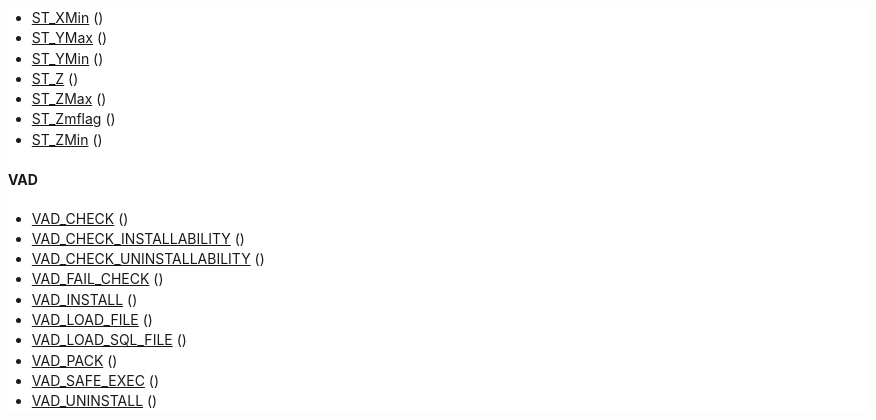 - [ST_XMin](fn_st_xmin.html "returns minimum x boundaries of a bounding box around a shape.
  ") ()
- [ST_YMax](fn_st_ymax.html "returns maximum y boundaries of a bounding box around a shape.
  ") ()
- [ST_YMin](fn_st_ymin.html "returns minimum y boundaries of a bounding box around a shape.
  ") ()
- [ST_Z](fn_st_z.html "Retrieves the z coordinate of a geometry.
  ") ()
- [ST_ZMax](fn_st_zmax.html "returns maximum z boundaries of a bounding box around a shape.
  ") ()
- [ST_Zmflag](fn_st_zmflag.html "returns bits indicating presence of Z and/or M coordinates.
  ") ()
- [ST_ZMin](fn_st_zmin.html "returns minimum z boundaries of a bounding box around a shape.
  ") ()

#### VAD

- [VAD_CHECK](fn_vad_check.html "Checks the package has not been altered since installation
  ") ()
- [VAD_CHECK_INSTALLABILITY](fn_vad_check_installability.html "Checks the presence and correct versions of required packages and of the Virtuoso platform
  ") ()
- [VAD_CHECK_UNINSTALLABILITY](fn_vad_check_uninstallability.html "Checks if the package can be uninstalled.
  ") ()
- [VAD_FAIL_CHECK](fn_vad_fail_check.html "Signals package check failure
  ") ()
- [VAD_INSTALL](fn_vad_install.html "Invoke VAD installation process
  ") ()
- [VAD_LOAD_FILE](fn_vad_load_file.html "executes statements of a SQL file
  ") ()
- [VAD_LOAD_SQL_FILE](fn_vad_load_sql_file.html "Loads SQL file and executes its content's statements.
  ") ()
- [VAD_PACK](fn_vad_pack.html "get VAD resource
  ") ()
- [VAD_SAFE_EXEC](fn_vad_safe_exec.html "execute without signalling errors
  ") ()
- [VAD_UNINSTALL](fn_vad_uninstall.html "Vad package uninstallation
  ") ()

</div>

</div>
